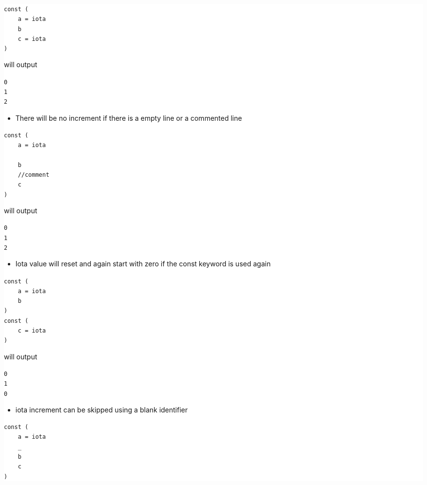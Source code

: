 ```
const (
    a = iota
    b
    c = iota
)
```

will output

```
0
1
2
```

*   There will be no increment if there is a empty line or a commented line

```
const (
	a = iota

	b
	//comment
	c
)
```

will output

```
0
1
2
```

*   Iota value will reset and again start with zero if the const keyword is used again

```
const (
	a = iota
	b
)
const (
	c = iota
)
```

will output

```
0
1
0
```

*   iota increment can be skipped using a blank identifier

```
const (
	a = iota
	_
	b
	c
)
```
